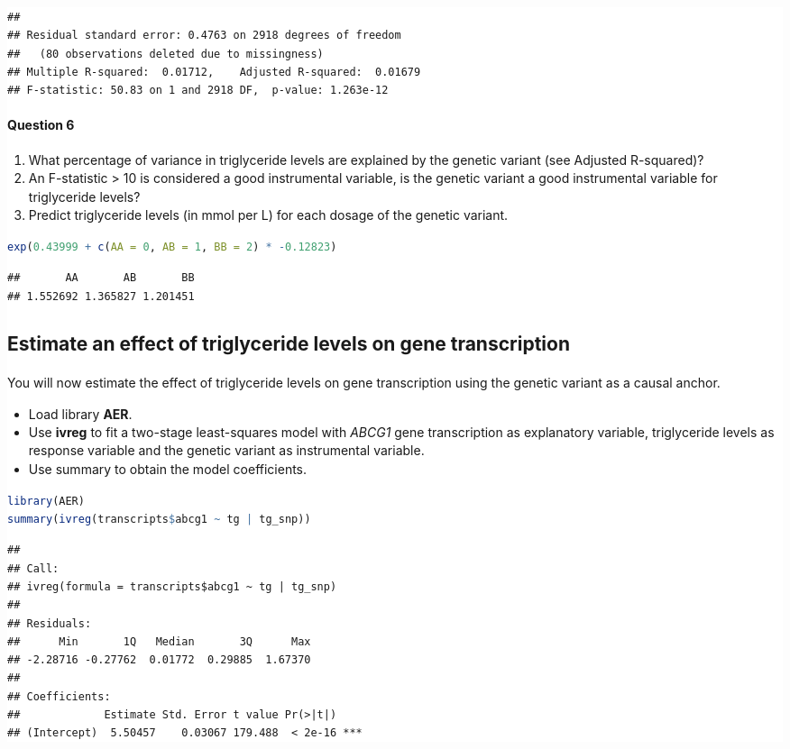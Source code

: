     ## 
    ## Residual standard error: 0.4763 on 2918 degrees of freedom
    ##   (80 observations deleted due to missingness)
    ## Multiple R-squared:  0.01712,    Adjusted R-squared:  0.01679 
    ## F-statistic: 50.83 on 1 and 2918 DF,  p-value: 1.263e-12

#### Question 6

1.  What percentage of variance in triglyceride levels are explained by the genetic variant (see Adjusted R-squared)?
2.  An F-statistic &gt; 10 is considered a good instrumental variable, is the genetic variant a good instrumental variable for triglyceride levels?
3.  Predict triglyceride levels (in mmol per L) for each dosage of the genetic variant.

``` r
exp(0.43999 + c(AA = 0, AB = 1, BB = 2) * -0.12823)
```

    ##       AA       AB       BB 
    ## 1.552692 1.365827 1.201451

Estimate an effect of triglyceride levels on gene transcription
---------------------------------------------------------------

You will now estimate the effect of triglyceride levels on gene transcription using the genetic variant as a causal anchor.

-   Load library **AER**.
-   Use **ivreg** to fit a two-stage least-squares model with *ABCG1* gene transcription as explanatory variable, triglyceride levels as response variable and the genetic variant as instrumental variable.
-   Use summary to obtain the model coefficients.

``` r
library(AER)
summary(ivreg(transcripts$abcg1 ~ tg | tg_snp))
```

    ## 
    ## Call:
    ## ivreg(formula = transcripts$abcg1 ~ tg | tg_snp)
    ## 
    ## Residuals:
    ##      Min       1Q   Median       3Q      Max 
    ## -2.28716 -0.27762  0.01772  0.29885  1.67370 
    ## 
    ## Coefficients:
    ##             Estimate Std. Error t value Pr(>|t|)    
    ## (Intercept)  5.50457    0.03067 179.488  < 2e-16 ***